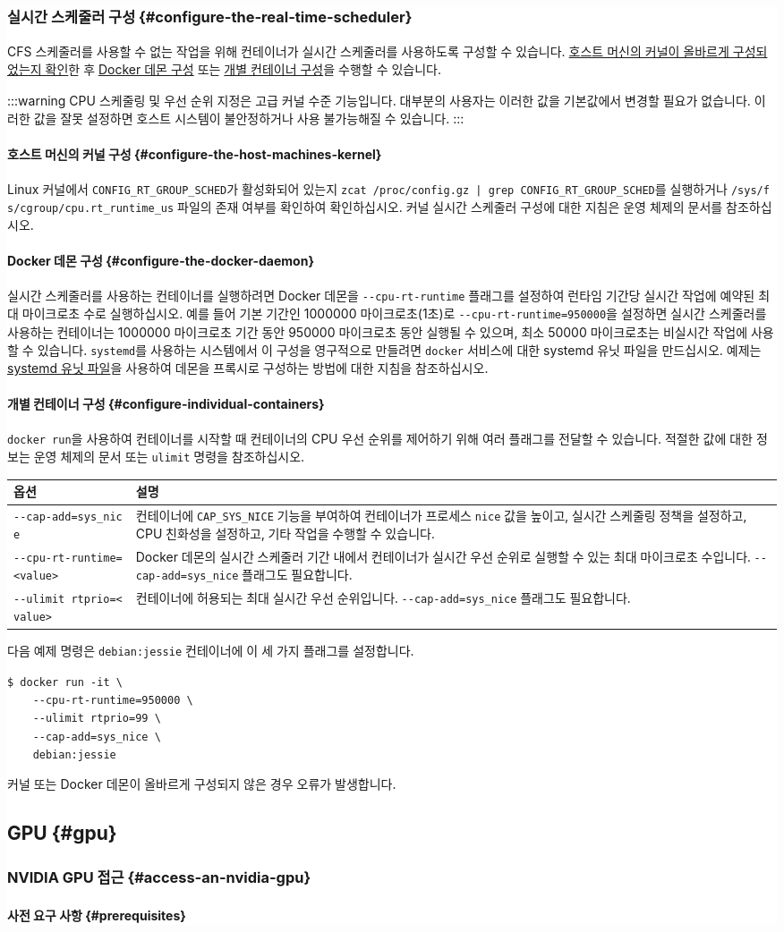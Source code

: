 ### 실시간 스케줄러 구성 {#configure-the-real-time-scheduler}

CFS 스케줄러를 사용할 수 없는 작업을 위해 컨테이너가 실시간 스케줄러를 사용하도록 구성할 수 있습니다. [호스트 머신의 커널이 올바르게 구성되었는지 확인](#configure-the-host-machines-kernel)한 후 [Docker 데몬 구성](#configure-the-docker-daemon) 또는 [개별 컨테이너 구성](#configure-individual-containers)을 수행할 수 있습니다.

:::warning
CPU 스케줄링 및 우선 순위 지정은 고급 커널 수준 기능입니다. 대부분의 사용자는 이러한 값을 기본값에서 변경할 필요가 없습니다. 이러한 값을 잘못 설정하면 호스트 시스템이 불안정하거나 사용 불가능해질 수 있습니다.
:::

#### 호스트 머신의 커널 구성 {#configure-the-host-machines-kernel}

Linux 커널에서 `CONFIG_RT_GROUP_SCHED`가 활성화되어 있는지 `zcat /proc/config.gz | grep CONFIG_RT_GROUP_SCHED`를 실행하거나 `/sys/fs/cgroup/cpu.rt_runtime_us` 파일의 존재 여부를 확인하여 확인하십시오. 커널 실시간 스케줄러 구성에 대한 지침은 운영 체제의 문서를 참조하십시오.

#### Docker 데몬 구성 {#configure-the-docker-daemon}

실시간 스케줄러를 사용하는 컨테이너를 실행하려면 Docker 데몬을 `--cpu-rt-runtime` 플래그를 설정하여 런타임 기간당 실시간 작업에 예약된 최대 마이크로초 수로 실행하십시오. 예를 들어 기본 기간인 1000000 마이크로초(1초)로 `--cpu-rt-runtime=950000`을 설정하면 실시간 스케줄러를 사용하는 컨테이너는 1000000 마이크로초 기간 동안 950000 마이크로초 동안 실행될 수 있으며, 최소 50000 마이크로초는 비실시간 작업에 사용할 수 있습니다. `systemd`를 사용하는 시스템에서 이 구성을 영구적으로 만들려면 `docker` 서비스에 대한 systemd 유닛 파일을 만드십시오. 예제는 [systemd 유닛 파일](../daemon/proxy.md#systemd-unit-file)을 사용하여 데몬을 프록시로 구성하는 방법에 대한 지침을 참조하십시오.

#### 개별 컨테이너 구성 {#configure-individual-containers}

`docker run`을 사용하여 컨테이너를 시작할 때 컨테이너의 CPU 우선 순위를 제어하기 위해 여러 플래그를 전달할 수 있습니다. 적절한 값에 대한 정보는 운영 체제의 문서 또는 `ulimit` 명령을 참조하십시오.

| 옵션                     | 설명                                                                                                                                                                               |
| :------------------------- | :---------------------------------------------------------------------------------------------------------------------------------------------------------------------------------------- |
| `--cap-add=sys_nice`       | 컨테이너에 `CAP_SYS_NICE` 기능을 부여하여 컨테이너가 프로세스 `nice` 값을 높이고, 실시간 스케줄링 정책을 설정하고, CPU 친화성을 설정하고, 기타 작업을 수행할 수 있습니다. |
| `--cpu-rt-runtime=<value>` | Docker 데몬의 실시간 스케줄러 기간 내에서 컨테이너가 실시간 우선 순위로 실행할 수 있는 최대 마이크로초 수입니다. `--cap-add=sys_nice` 플래그도 필요합니다.        |
| `--ulimit rtprio=<value>`  | 컨테이너에 허용되는 최대 실시간 우선 순위입니다. `--cap-add=sys_nice` 플래그도 필요합니다.                                                                                    |

다음 예제 명령은 `debian:jessie` 컨테이너에 이 세 가지 플래그를 설정합니다.

```console
$ docker run -it \
    --cpu-rt-runtime=950000 \
    --ulimit rtprio=99 \
    --cap-add=sys_nice \
    debian:jessie
```

커널 또는 Docker 데몬이 올바르게 구성되지 않은 경우 오류가 발생합니다.

## GPU {#gpu}

### NVIDIA GPU 접근 {#access-an-nvidia-gpu}

#### 사전 요구 사항 {#prerequisites}
